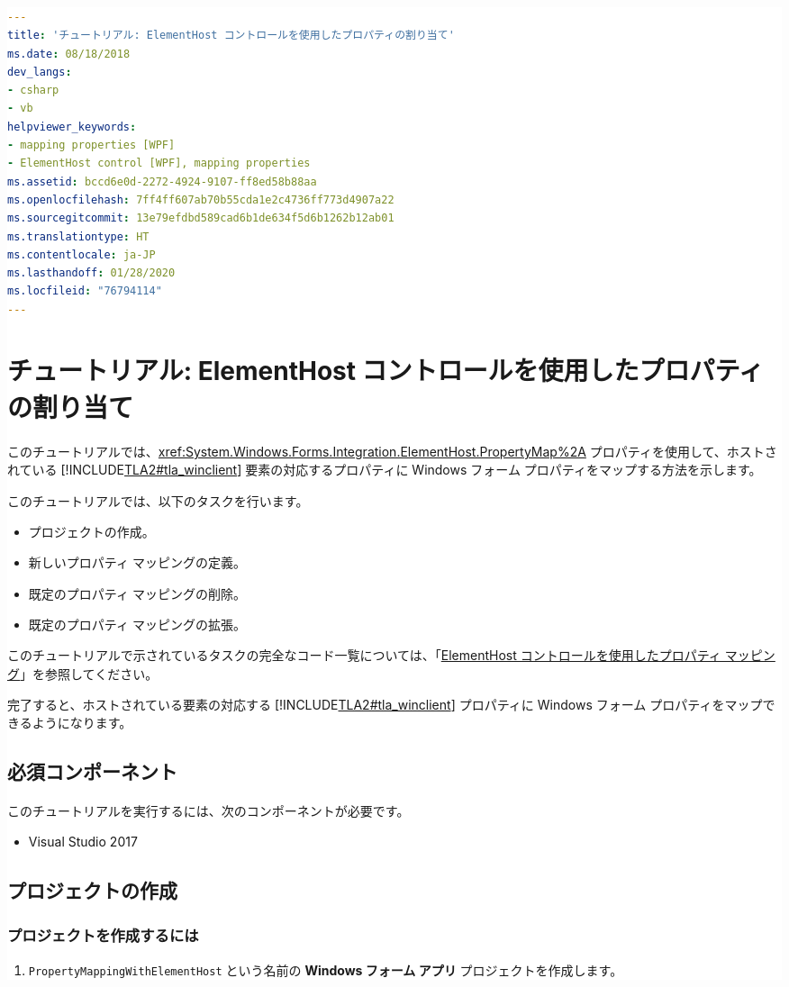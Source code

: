 ```yaml
---
title: 'チュートリアル: ElementHost コントロールを使用したプロパティの割り当て'
ms.date: 08/18/2018
dev_langs:
- csharp
- vb
helpviewer_keywords:
- mapping properties [WPF]
- ElementHost control [WPF], mapping properties
ms.assetid: bccd6e0d-2272-4924-9107-ff8ed58b88aa
ms.openlocfilehash: 7ff4ff607ab70b55cda1e2c4736ff773d4907a22
ms.sourcegitcommit: 13e79efdbd589cad6b1de634f5d6b1262b12ab01
ms.translationtype: HT
ms.contentlocale: ja-JP
ms.lasthandoff: 01/28/2020
ms.locfileid: "76794114"
---
```

# <a name="walkthrough-mapping-properties-using-the-elementhost-control"></a>チュートリアル: ElementHost コントロールを使用したプロパティの割り当て

このチュートリアルでは、<xref:System.Windows.Forms.Integration.ElementHost.PropertyMap%2A> プロパティを使用して、ホストされている [!INCLUDE[TLA2#tla_winclient](../../../../includes/tla2sharptla-winclient-md.md)] 要素の対応するプロパティに Windows フォーム プロパティをマップする方法を示します。

このチュートリアルでは、以下のタスクを行います。

- プロジェクトの作成。

- 新しいプロパティ マッピングの定義。

- 既定のプロパティ マッピングの削除。

- 既定のプロパティ マッピングの拡張。

このチュートリアルで示されているタスクの完全なコード一覧については、「[ElementHost コントロールを使用したプロパティ マッピング](https://go.microsoft.com/fwlink/?LinkID=160018)」を参照してください。

完了すると、ホストされている要素の対応する [!INCLUDE[TLA2#tla_winclient](../../../../includes/tla2sharptla-winclient-md.md)] プロパティに Windows フォーム プロパティをマップできるようになります。

## <a name="prerequisites"></a>必須コンポーネント

このチュートリアルを実行するには、次のコンポーネントが必要です。

- Visual Studio 2017

## <a name="creating-the-project"></a>プロジェクトの作成

### <a name="to-create-the-project"></a>プロジェクトを作成するには

1. `PropertyMappingWithElementHost` という名前の **Windows フォーム アプリ** プロジェクトを作成します。
